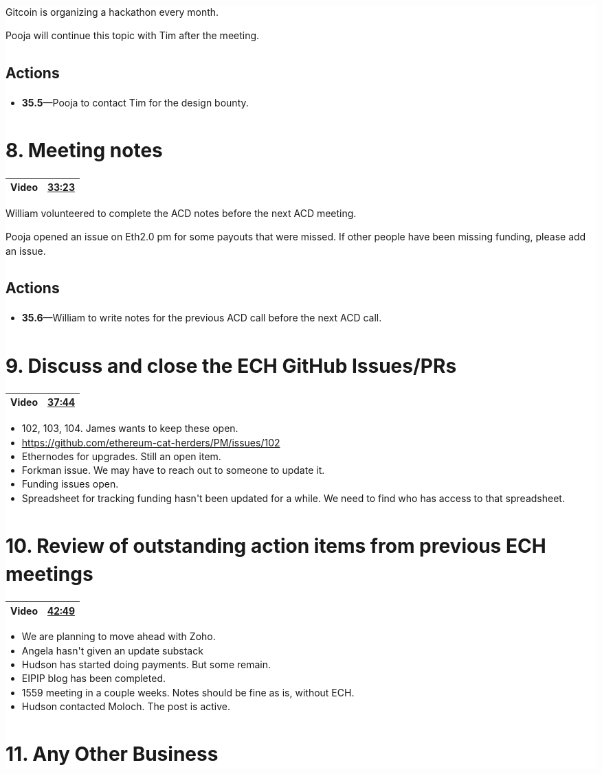 Gitcoin is organizing a hackathon every month. 

Pooja will continue this topic with Tim after the meeting.

## Actions

- **35.5**—Pooja to contact Tim for the design bounty.


# 8. Meeting notes

Video | [33:23](https://youtu.be/xj2c-N0yUiE?t=2003)
-|-

William volunteered to complete the ACD notes before the next ACD meeting. 

Pooja opened an issue on Eth2.0 pm for some payouts that were missed. If other people have been missing funding, please add an issue. 

## Actions

- **35.6**—William to write notes for the previous ACD call before the next ACD call.



# 9. Discuss and close the ECH GitHub Issues/PRs

Video | [37:44](https://youtu.be/xj2c-N0yUiE?t=2264)
-|-

- 102, 103, 104. James wants to keep these open. 
- https://github.com/ethereum-cat-herders/PM/issues/102
- Ethernodes for upgrades. Still an open item.
- Forkman issue. We may have to reach out to someone to update it.
- Funding issues open.
- Spreadsheet for tracking funding hasn't been updated for a while. We need to find who has access to that spreadsheet.


# 10. Review of outstanding action items from previous ECH meetings

Video | [42:49](https://youtu.be/xj2c-N0yUiE?t=2569)
-|-

- We are planning to move ahead with Zoho.
- Angela hasn't given an update substack
- Hudson has started doing payments. But some remain.
- EIPIP blog has been completed.
- 1559 meeting in a couple weeks. Notes should be fine as is, without ECH.
- Hudson contacted Moloch. The post is active.


# 11. Any Other Business
